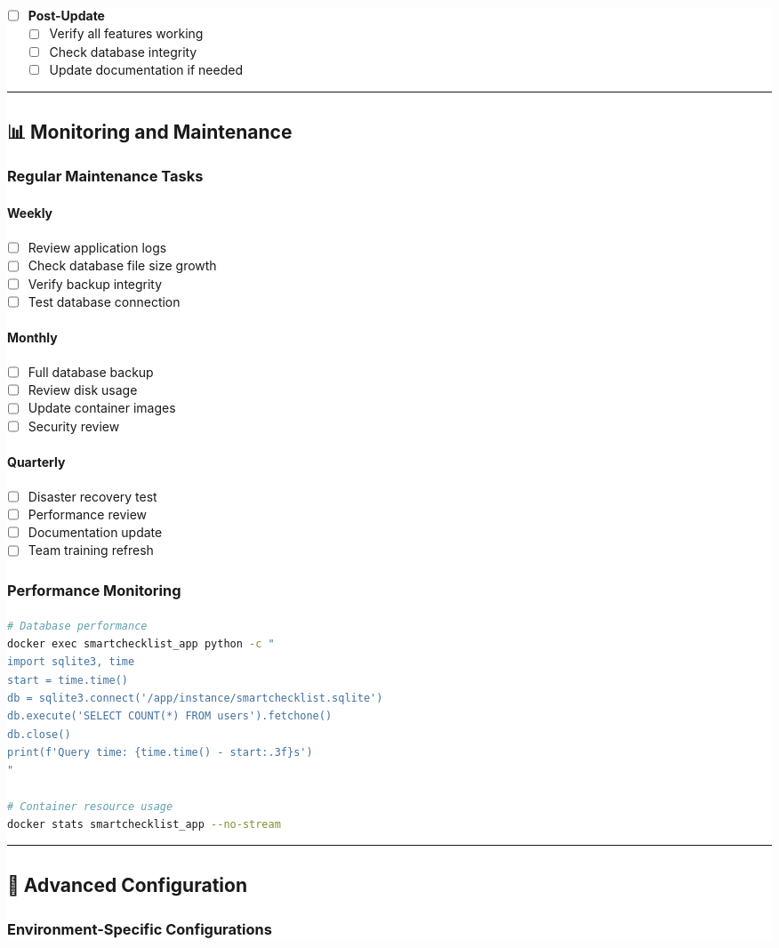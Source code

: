 - [ ] **Post-Update**
  - [ ] Verify all features working
  - [ ] Check database integrity
  - [ ] Update documentation if needed

---

## 📊 Monitoring and Maintenance

### Regular Maintenance Tasks

#### Weekly
- [ ] Review application logs
- [ ] Check database file size growth
- [ ] Verify backup integrity
- [ ] Test database connection

#### Monthly  
- [ ] Full database backup
- [ ] Review disk usage
- [ ] Update container images
- [ ] Security review

#### Quarterly
- [ ] Disaster recovery test
- [ ] Performance review
- [ ] Documentation update
- [ ] Team training refresh

### Performance Monitoring
```bash
# Database performance
docker exec smartchecklist_app python -c "
import sqlite3, time
start = time.time()
db = sqlite3.connect('/app/instance/smartchecklist.sqlite')
db.execute('SELECT COUNT(*) FROM users').fetchone()
db.close()
print(f'Query time: {time.time() - start:.3f}s')
"

# Container resource usage
docker stats smartchecklist_app --no-stream
```

---

## 🚀 Advanced Configuration

### Environment-Specific Configurations
